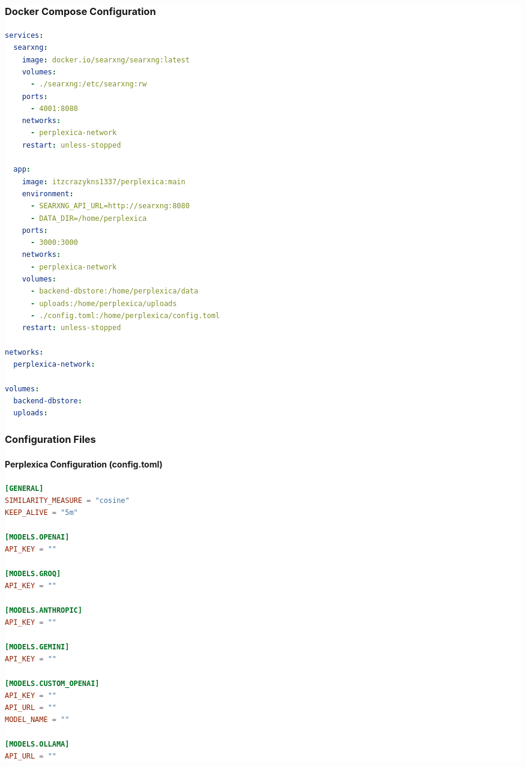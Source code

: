 ### Docker Compose Configuration
```yaml
services:
  searxng:
    image: docker.io/searxng/searxng:latest
    volumes:
      - ./searxng:/etc/searxng:rw
    ports:
      - 4001:8080
    networks:
      - perplexica-network
    restart: unless-stopped

  app:
    image: itzcrazykns1337/perplexica:main
    environment:
      - SEARXNG_API_URL=http://searxng:8080
      - DATA_DIR=/home/perplexica
    ports:
      - 3000:3000
    networks:
      - perplexica-network
    volumes:
      - backend-dbstore:/home/perplexica/data
      - uploads:/home/perplexica/uploads
      - ./config.toml:/home/perplexica/config.toml
    restart: unless-stopped

networks:
  perplexica-network:

volumes:
  backend-dbstore:
  uploads:
```

### Configuration Files

#### Perplexica Configuration (config.toml)
```toml
[GENERAL]
SIMILARITY_MEASURE = "cosine"
KEEP_ALIVE = "5m"

[MODELS.OPENAI]
API_KEY = ""

[MODELS.GROQ]
API_KEY = ""

[MODELS.ANTHROPIC]
API_KEY = ""

[MODELS.GEMINI]
API_KEY = ""

[MODELS.CUSTOM_OPENAI]
API_KEY = ""
API_URL = ""
MODEL_NAME = ""

[MODELS.OLLAMA]
API_URL = ""
```